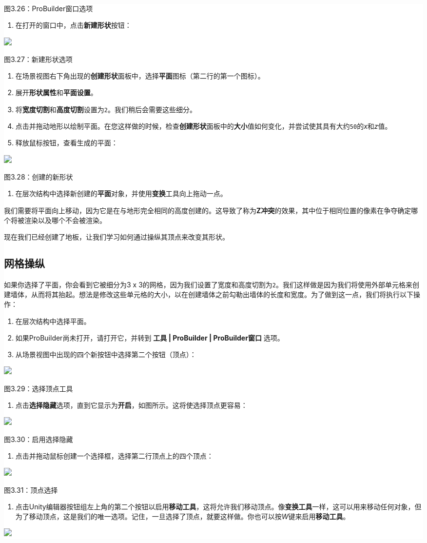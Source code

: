 图3.26：ProBuilder窗口选项

1.  在打开的窗口中，点击**新建形状**按钮：

![](img/B18585_03_27.png)

图3.27：新建形状选项

1.  在场景视图右下角出现的**创建形状**面板中，选择**平面**图标（第二行的第一个图标）。

1.  展开**形状属性**和**平面设置**。

1.  将**宽度切割**和**高度切割**设置为`2`。我们稍后会需要这些细分。

1.  点击并拖动地形以绘制平面。在您这样做的时候，检查**创建形状**面板中的**大小**值如何变化，并尝试使其具有大约`50`的*x*和*z*值。

1.  释放鼠标按钮，查看生成的平面：

![](img/B18585_03_28.png)

图3.28：创建的新形状

1.  在层次结构中选择新创建的**平面**对象，并使用**变换**工具向上拖动一点。

我们需要将平面向上移动，因为它是在与地形完全相同的高度创建的。这导致了称为**Z冲突**的效果，其中位于相同位置的像素在争夺确定哪个将被渲染以及哪个不会被渲染。

现在我们已经创建了地板，让我们学习如何通过操纵其顶点来改变其形状。

## 网格操纵

如果你选择了平面，你会看到它被细分为3 x 3的网格，因为我们设置了宽度和高度切割为`2`。我们这样做是因为我们将使用外部单元格来创建墙体，从而将其抬起。想法是修改这些单元格的大小，以在创建墙体之前勾勒出墙体的长度和宽度。为了做到这一点，我们将执行以下操作：

1.  在层次结构中选择平面。

1.  如果ProBuilder尚未打开，请打开它，并转到 **工具 | ProBuilder | ProBuilder窗口** 选项。

1.  从场景视图中出现的四个新按钮中选择第二个按钮（顶点）：

![](img/B18585_03_29.png)

图3.29：选择顶点工具

1.  点击**选择隐藏**选项，直到它显示为**开启**，如图所示。这将使选择顶点更容易：

![](img/B18585_03_30.png)

图3.30：启用选择隐藏

1.  点击并拖动鼠标创建一个选择框，选择第二行顶点上的四个顶点：

![](img/B18585_03_31.png)

图3.31：顶点选择

1.  点击Unity编辑器按钮组左上角的第二个按钮以启用**移动工具**，这将允许我们移动顶点。像**变换工具**一样，这可以用来移动任何对象，但为了移动顶点，这是我们的唯一选项。记住，一旦选择了顶点，就要这样做。你也可以按*W*键来启用**移动工具**。

![](img/B18585_03_32.png)
